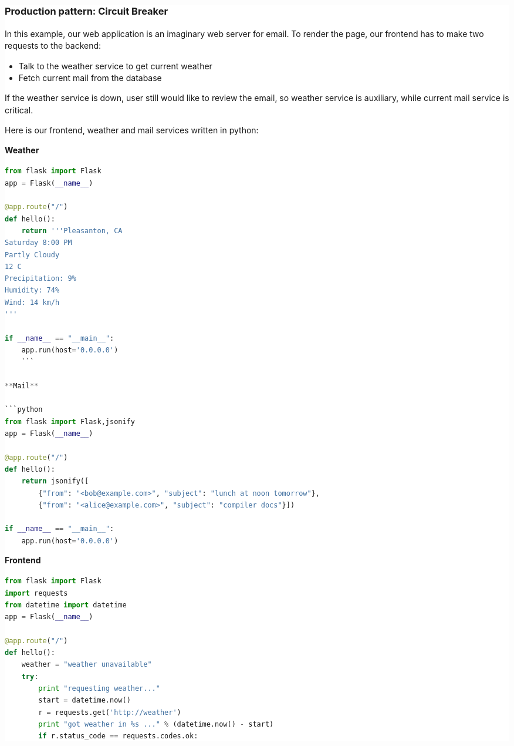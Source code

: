 
### Production pattern: Circuit Breaker

In this example, our web application is an imaginary web server for email. To render the page,
our frontend has to make two requests to the backend:

* Talk to the weather service to get current weather
* Fetch current mail from the database

If the weather service is down, user still would like to review the email, so weather service
is auxiliary, while current mail service is critical.

Here is our frontend, weather and mail services written in python:

**Weather**

```python
from flask import Flask
app = Flask(__name__)

@app.route("/")
def hello():
    return '''Pleasanton, CA
Saturday 8:00 PM
Partly Cloudy
12 C
Precipitation: 9%
Humidity: 74%
Wind: 14 km/h
'''

if __name__ == "__main__":
    app.run(host='0.0.0.0')
    ```

**Mail**

```python
from flask import Flask,jsonify
app = Flask(__name__)

@app.route("/")
def hello():
    return jsonify([
        {"from": "<bob@example.com>", "subject": "lunch at noon tomorrow"},
        {"from": "<alice@example.com>", "subject": "compiler docs"}])

if __name__ == "__main__":
    app.run(host='0.0.0.0')
```

**Frontend**

```python
from flask import Flask
import requests
from datetime import datetime
app = Flask(__name__)

@app.route("/")
def hello():
    weather = "weather unavailable"
    try:
        print "requesting weather..."
        start = datetime.now()
        r = requests.get('http://weather')
        print "got weather in %s ..." % (datetime.now() - start)
        if r.status_code == requests.codes.ok:
```